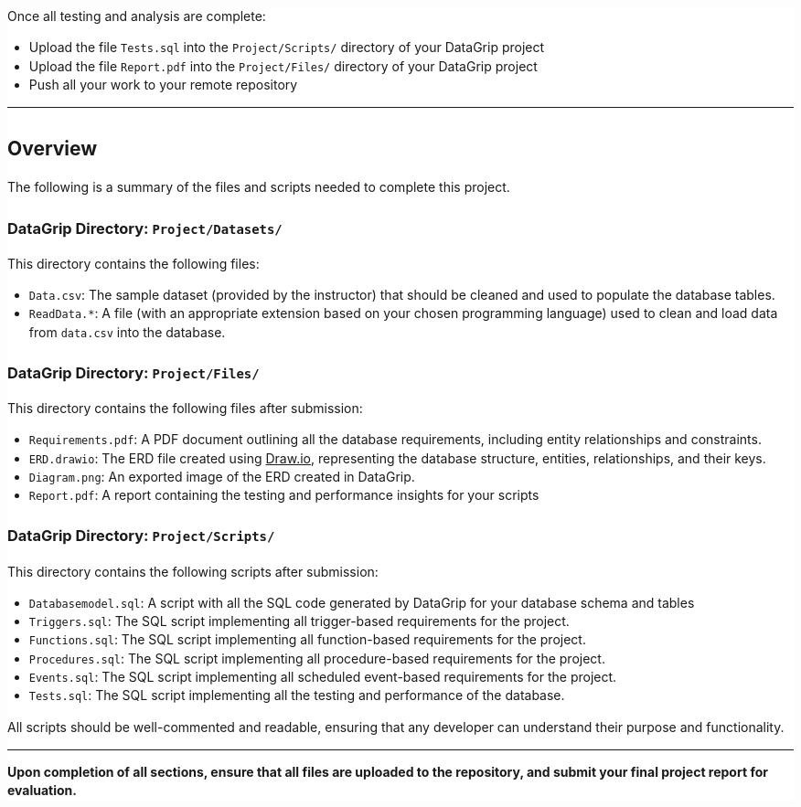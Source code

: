 Once all testing and analysis are complete:
- Upload the file `Tests.sql` into the `Project/Scripts/` directory of your DataGrip project
- Upload the file `Report.pdf` into the `Project/Files/` directory of your DataGrip project
- Push all your work to your remote repository


--- 

## Overview 

The following is a summary of the files and scripts needed to complete this project. 

### DataGrip Directory: `Project/Datasets/`

This directory contains the following files:

- `Data.csv`: The sample dataset (provided by the instructor) that should be cleaned and used to populate the database tables.
- `ReadData.*`: A file (with an appropriate extension based on your chosen programming language) used to clean and load data from `data.csv` into the database.

### DataGrip Directory: `Project/Files/`

This directory contains the following files after submission:

- `Requirements.pdf`: A PDF document outlining all the database requirements, including entity relationships and constraints. 
- `ERD.drawio`: The ERD file created using [Draw.io](https://app.diagrams.net/), representing the database structure, entities, relationships, and their keys.
- `Diagram.png`: An exported image of the ERD created in DataGrip.
- `Report.pdf`: A report containing the testing and performance insights for your scripts

### DataGrip Directory: `Project/Scripts/`

This directory contains the following scripts after submission:

- `Databasemodel.sql`: A script with all the SQL code generated by DataGrip for your database schema and tables
- `Triggers.sql`: The SQL script implementing all trigger-based requirements for the project.
- `Functions.sql`: The SQL script implementing all function-based requirements for the project.
- `Procedures.sql`: The SQL script implementing all procedure-based requirements for the project.
- `Events.sql`: The SQL script implementing all scheduled event-based requirements for the project.
- `Tests.sql`: The SQL script implementing all the testing and performance of the database.


All scripts should be well-commented and readable,
ensuring that any developer can understand their purpose and functionality.

--- 

**Upon completion of all sections, ensure that all files are uploaded to the repository, and submit your final project report for evaluation.**
